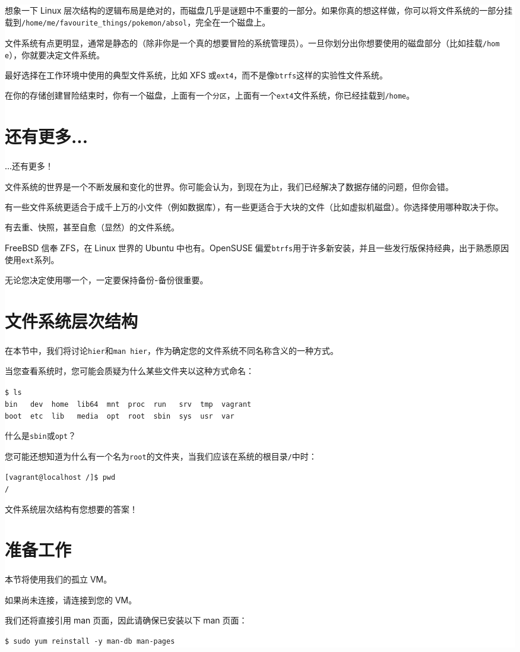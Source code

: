 想象一下 Linux 层次结构的逻辑布局是绝对的，而磁盘几乎是谜题中不重要的一部分。如果你真的想这样做，你可以将文件系统的一部分挂载到`/home/me/favourite_things/pokemon/absol`，完全在一个磁盘上。

文件系统有点更明显，通常是静态的（除非你是一个真的想要冒险的系统管理员）。一旦你划分出你想要使用的磁盘部分（比如挂载`/home`），你就要决定文件系统。

最好选择在工作环境中使用的典型文件系统，比如 XFS 或`ext4`，而不是像`btrfs`这样的实验性文件系统。

在你的存储创建冒险结束时，你有一个磁盘，上面有一个`分区`，上面有一个`ext4`文件系统，你已经挂载到`/home`。

# 还有更多...

...还有更多！

文件系统的世界是一个不断发展和变化的世界。你可能会认为，到现在为止，我们已经解决了数据存储的问题，但你会错。

有一些文件系统更适合于成千上万的小文件（例如数据库），有一些更适合于大块的文件（比如虚拟机磁盘）。你选择使用哪种取决于你。

有去重、快照，甚至自愈（显然）的文件系统。

FreeBSD 信奉 ZFS，在 Linux 世界的 Ubuntu 中也有。OpenSUSE 偏爱`btrfs`用于许多新安装，并且一些发行版保持经典，出于熟悉原因使用`ext`系列。

无论您决定使用哪一个，一定要保持备份-备份很重要。

# 文件系统层次结构

在本节中，我们将讨论`hier`和`man hier`，作为确定您的文件系统不同名称含义的一种方式。

当您查看系统时，您可能会质疑为什么某些文件夹以这种方式命名：

```
$ ls
bin   dev  home  lib64  mnt  proc  run   srv  tmp  vagrant
boot  etc  lib   media  opt  root  sbin  sys  usr  var
```

什么是`sbin`或`opt`？

您可能还想知道为什么有一个名为`root`的文件夹，当我们应该在系统的根目录`/`中时：

```
[vagrant@localhost /]$ pwd
/
```

文件系统层次结构有您想要的答案！

# 准备工作

本节将使用我们的孤立 VM。

如果尚未连接，请连接到您的 VM。

我们还将直接引用 man 页面，因此请确保已安装以下 man 页面：

```
$ sudo yum reinstall -y man-db man-pages
```
